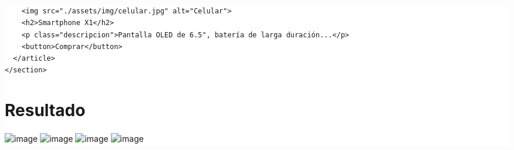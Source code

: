 ```
    <img src="./assets/img/celular.jpg" alt="Celular">
    <h2>Smartphone X1</h2>
    <p class="descripcion">Pantalla OLED de 6.5", batería de larga duración...</p>
    <button>Comprar</button>
  </article>
</section>
```
# Resultado
<img width="1896" height="478" alt="image" src="https://github.com/user-attachments/assets/d8affb5c-1501-4b04-b5d5-4710739bd089" />
<img width="1896" height="691" alt="image" src="https://github.com/user-attachments/assets/524109ba-5954-4af3-9734-4e01c425fd46" />
<img width="1896" height="738" alt="image" src="https://github.com/user-attachments/assets/e6374803-507b-46c3-a8b8-f6f7a5f41000" />
<img width="1898" height="708" alt="image" src="https://github.com/user-attachments/assets/08a9d37b-039e-4bf2-8265-a58bb944781d" />





